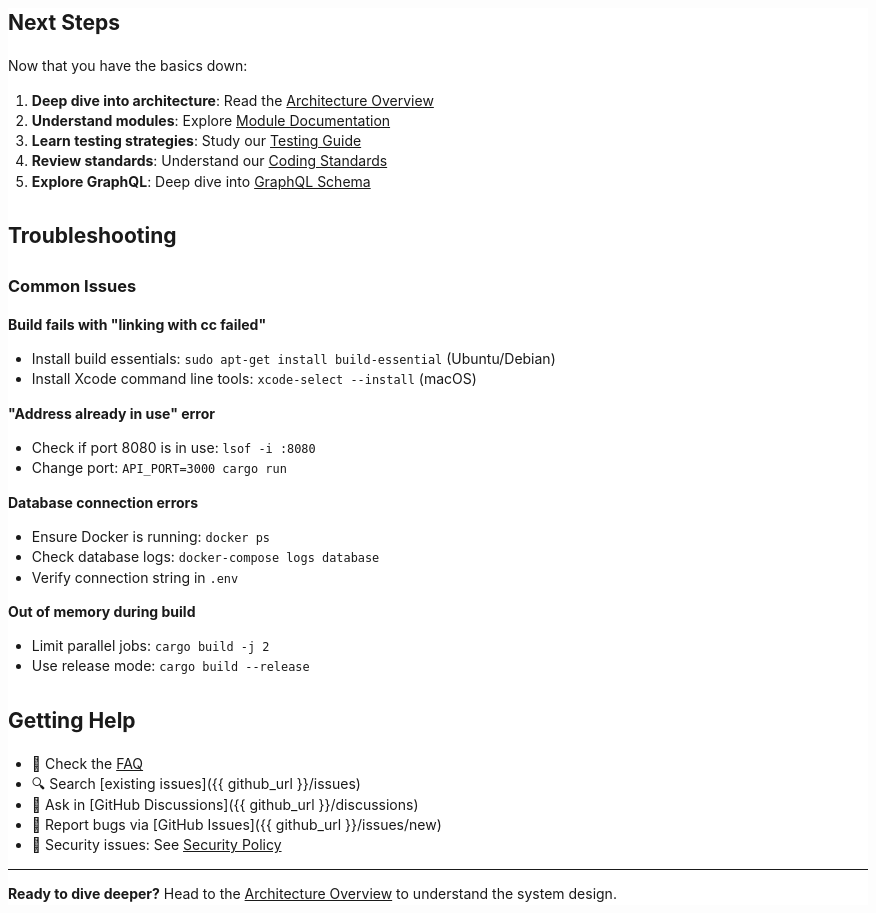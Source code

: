 
## Next Steps

Now that you have the basics down:

1. **Deep dive into architecture**: Read the [Architecture Overview](../developer/architecture/overview.md)
2. **Understand modules**: Explore [Module Documentation](../developer/modules/README.md)
3. **Learn testing strategies**: Study our [Testing Guide](../developer/testing/strategy.md)
4. **Review standards**: Understand our [Coding Standards](../developer/contributing/standards.md)
5. **Explore GraphQL**: Deep dive into [GraphQL Schema](../developer/graphql/schema.md)

## Troubleshooting

### Common Issues

**Build fails with "linking with cc failed"**
- Install build essentials: `sudo apt-get install build-essential` (Ubuntu/Debian)
- Install Xcode command line tools: `xcode-select --install` (macOS)

**"Address already in use" error**
- Check if port 8080 is in use: `lsof -i :8080`
- Change port: `API_PORT=3000 cargo run`

**Database connection errors**
- Ensure Docker is running: `docker ps`
- Check database logs: `docker-compose logs database`
- Verify connection string in `.env`

**Out of memory during build**
- Limit parallel jobs: `cargo build -j 2`
- Use release mode: `cargo build --release`

## Getting Help

- 📖 Check the [FAQ](../shared/faq.md)
- 🔍 Search [existing issues]({{ github_url }}/issues)
- 💬 Ask in [GitHub Discussions]({{ github_url }}/discussions)
- 🐛 Report bugs via [GitHub Issues]({{ github_url }}/issues/new)
- 📧 Security issues: See [Security Policy](../shared/security/reporting.md)

---

**Ready to dive deeper?** Head to the [Architecture Overview](../developer/architecture/overview.md) to understand the system design.